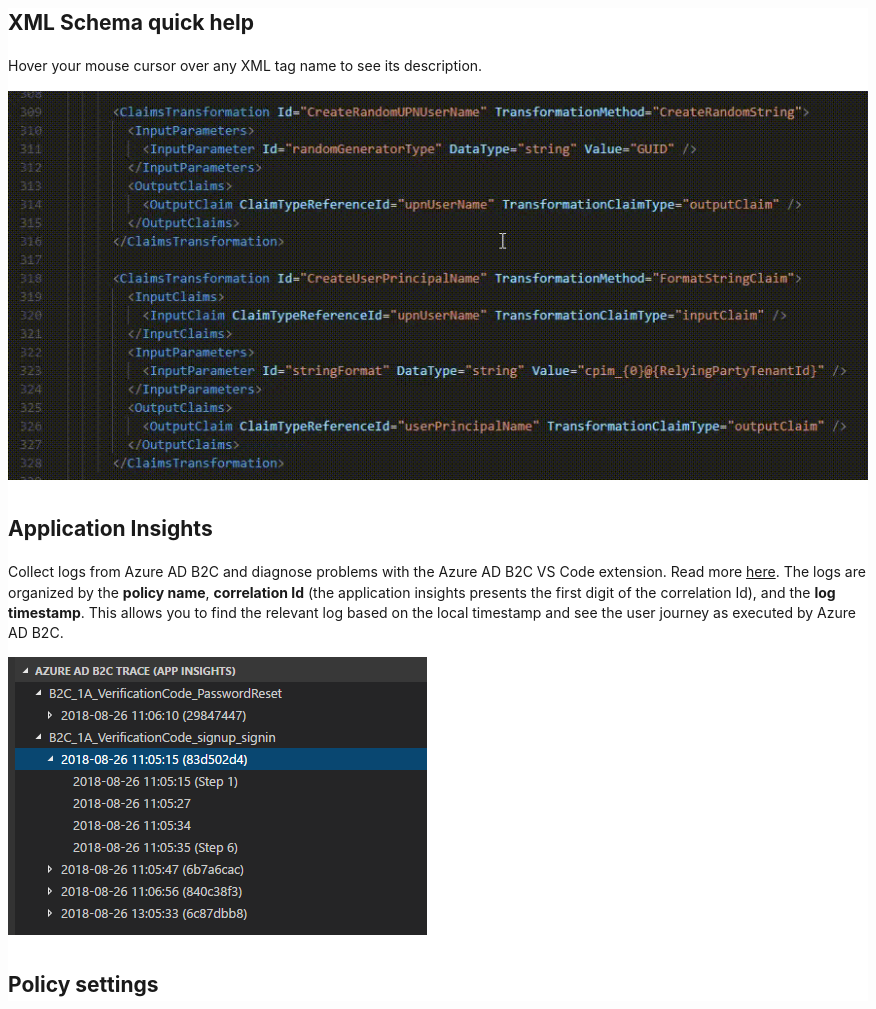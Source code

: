 ## XML Schema quick help

Hover your mouse cursor over any XML tag name to see its description.

![XML Schema quick help](media/hover.gif)

## Application Insights

Collect logs from Azure AD B2C and diagnose problems with the Azure AD B2C VS Code extension. Read more [here](https://github.com/azure-ad-b2c/vscode-extension/blob/master/src/help/app-insights.md). The logs are organized by the **policy name**, **correlation Id** (the application insights presents the first digit of the correlation Id), and the **log timestamp**. This allows you to find the relevant log based on the local timestamp and see the user journey as executed by Azure AD B2C.

![Application Insights](media/ai.png)

## Policy settings
